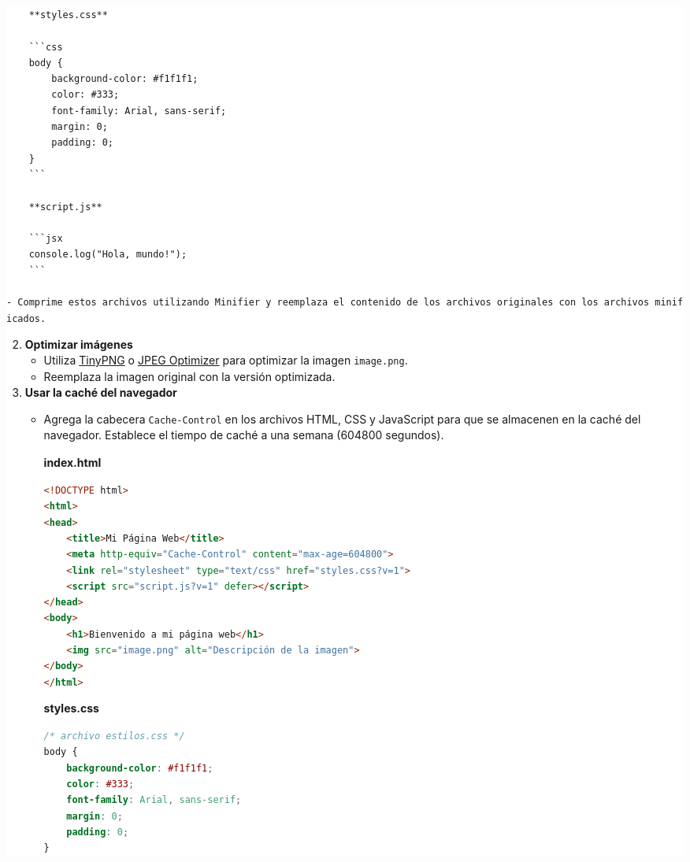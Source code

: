         **styles.css**
        
        ```css
        body {
            background-color: #f1f1f1;
            color: #333;
            font-family: Arial, sans-serif;
            margin: 0;
            padding: 0;
        }
        ```
        
        **script.js**
        
        ```jsx
        console.log("Hola, mundo!");
        ```
        
    - Comprime estos archivos utilizando Minifier y reemplaza el contenido de los archivos originales con los archivos minificados.
2. **Optimizar imágenes**
    - Utiliza [TinyPNG](https://tinypng.com/) o [JPEG Optimizer](https://jpeg-optimizer.com/) para optimizar la imagen `image.png`.
    - Reemplaza la imagen original con la versión optimizada.
3. **Usar la caché del navegador**
    - Agrega la cabecera `Cache-Control` en los archivos HTML, CSS y JavaScript para que se almacenen en la caché del navegador. Establece el tiempo de caché a una semana (604800 segundos).
        
        **index.html**
        
        ```html
        <!DOCTYPE html>
        <html>
        <head>
            <title>Mi Página Web</title>
            <meta http-equiv="Cache-Control" content="max-age=604800">
            <link rel="stylesheet" type="text/css" href="styles.css?v=1">
            <script src="script.js?v=1" defer></script>
        </head>
        <body>
            <h1>Bienvenido a mi página web</h1>
            <img src="image.png" alt="Descripción de la imagen">
        </body>
        </html>
        ```
        
        **styles.css**
        
        ```css
        /* archivo estilos.css */
        body {
            background-color: #f1f1f1;
            color: #333;
            font-family: Arial, sans-serif;
            margin: 0;
            padding: 0;
        }
        ```
        